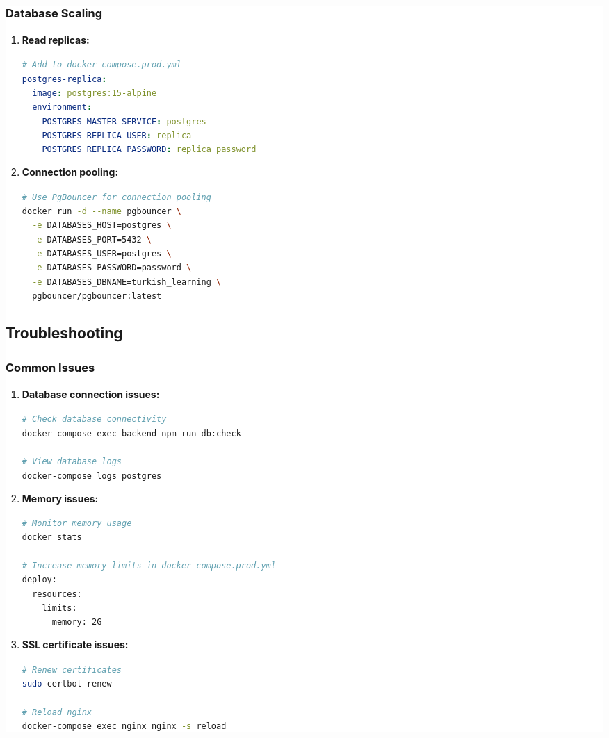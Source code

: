 ### Database Scaling

1. **Read replicas:**
   ```yaml
   # Add to docker-compose.prod.yml
   postgres-replica:
     image: postgres:15-alpine
     environment:
       POSTGRES_MASTER_SERVICE: postgres
       POSTGRES_REPLICA_USER: replica
       POSTGRES_REPLICA_PASSWORD: replica_password
   ```

2. **Connection pooling:**
   ```bash
   # Use PgBouncer for connection pooling
   docker run -d --name pgbouncer \
     -e DATABASES_HOST=postgres \
     -e DATABASES_PORT=5432 \
     -e DATABASES_USER=postgres \
     -e DATABASES_PASSWORD=password \
     -e DATABASES_DBNAME=turkish_learning \
     pgbouncer/pgbouncer:latest
   ```

## Troubleshooting

### Common Issues

1. **Database connection issues:**
   ```bash
   # Check database connectivity
   docker-compose exec backend npm run db:check
   
   # View database logs
   docker-compose logs postgres
   ```

2. **Memory issues:**
   ```bash
   # Monitor memory usage
   docker stats
   
   # Increase memory limits in docker-compose.prod.yml
   deploy:
     resources:
       limits:
         memory: 2G
   ```

3. **SSL certificate issues:**
   ```bash
   # Renew certificates
   sudo certbot renew
   
   # Reload nginx
   docker-compose exec nginx nginx -s reload
   ```
